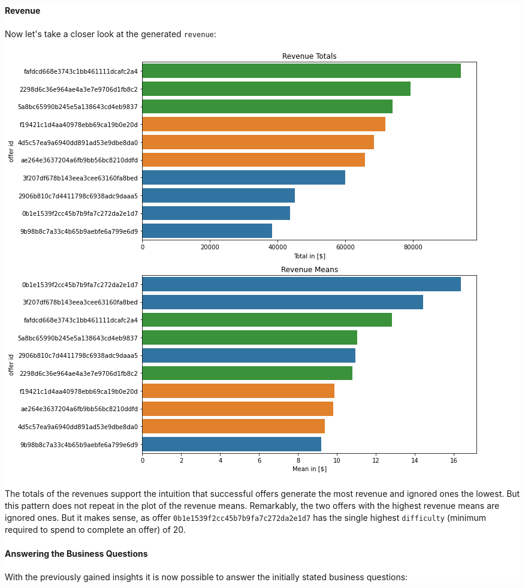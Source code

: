 #### Revenue

Now let's take a closer look at the generated `revenue`:

![Offer State b< Number of Channels](./20200721_assets/timeline-revenue.png)

The totals of the revenues support the intuition that successful offers generate 
the most revenue and ignored ones the lowest. But this pattern does not repeat in 
the plot of the revenue means. Remarkably, the two offers with the highest 
revenue means are ignored ones. But it makes sense, as offer 
`0b1e1539f2cc45b7b9fa7c272da2e1d7` has the single highest `difficulty` (minimum 
required to spend to complete an offer) of 20.

#### Answering the Business Questions

With the previously gained insights it is now possible to answer the initially stated
business questions:
 